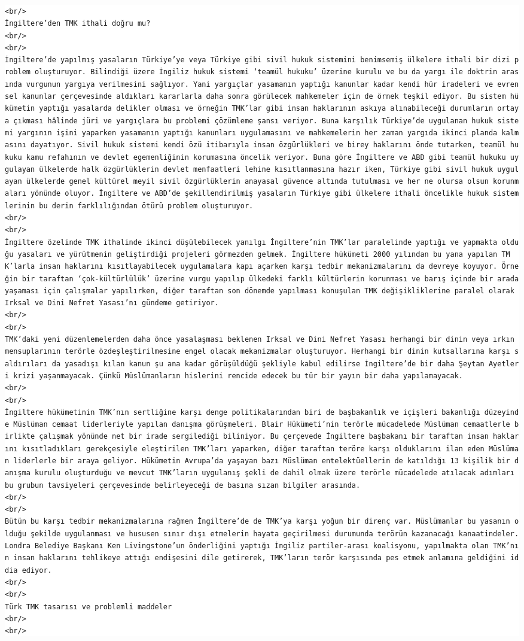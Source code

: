     <br/>
    İngiltere’den TMK ithali doğru mu?
    <br/>
    <br/>
    İngiltere’de yapılmış yasaların Türkiye’ye veya Türkiye gibi sivil hukuk sistemini benimsemiş ülkelere ithali bir dizi problem oluşturuyor. Bilindiği üzere İngiliz hukuk sistemi ‘teamül hukuku’ üzerine kurulu ve bu da yargı ile doktrin arasında vurgunun yargıya verilmesini sağlıyor. Yani yargıçlar yasamanın yaptığı kanunlar kadar kendi hür iradeleri ve evrensel kanunlar çerçevesinde aldıkları kararlarla daha sonra görülecek mahkemeler için de örnek teşkil ediyor. Bu sistem hükümetin yaptığı yasalarda delikler olması ve örneğin TMK’lar gibi insan haklarının askıya alınabileceği durumların ortaya çıkması hâlinde jüri ve yargıçlara bu problemi çözümleme şansı veriyor. Buna karşılık Türkiye’de uygulanan hukuk sistemi yargının işini yaparken yasamanın yaptığı kanunları uygulamasını ve mahkemelerin her zaman yargıda ikinci planda kalmasını dayatıyor. Sivil hukuk sistemi kendi özü itibarıyla insan özgürlükleri ve birey haklarını önde tutarken, teamül hukuku kamu refahının ve devlet egemenliğinin korumasına öncelik veriyor. Buna göre İngiltere ve ABD gibi teamül hukuku uygulayan ülkelerde halk özgürlüklerin devlet menfaatleri lehine kısıtlanmasına hazır iken, Türkiye gibi sivil hukuk uygulayan ülkelerde genel kültürel meyil sivil özgürlüklerin anayasal güvence altında tutulması ve her ne olursa olsun korunmaları yönünde oluyor. İngiltere ve ABD’de şekillendirilmiş yasaların Türkiye gibi ülkelere ithali öncelikle hukuk sistemlerinin bu derin farklılığından ötürü problem oluşturuyor.
    <br/>
    <br/>
    İngiltere özelinde TMK ithalinde ikinci düşülebilecek yanılgı İngiltere’nin TMK’lar paralelinde yaptığı ve yapmakta olduğu yasaları ve yürütmenin geliştirdiği projeleri görmezden gelmek. İngiltere hükümeti 2000 yılından bu yana yapılan TMK’larla insan haklarını kısıtlayabilecek uygulamalara kapı açarken karşı tedbir mekanizmalarını da devreye koyuyor. Örneğin bir taraftan ‘çok-kültürlülük’ üzerine vurgu yapılıp ülkedeki farklı kültürlerin korunması ve barış içinde bir arada yaşaması için çalışmalar yapılırken, diğer taraftan son dönemde yapılması konuşulan TMK değişikliklerine paralel olarak Irksal ve Dini Nefret Yasası’nı gündeme getiriyor.
    <br/>
    <br/>
    TMK’daki yeni düzenlemelerden daha önce yasalaşması beklenen Irksal ve Dini Nefret Yasası herhangi bir dinin veya ırkın mensuplarının terörle özdeşleştirilmesine engel olacak mekanizmalar oluşturuyor. Herhangi bir dinin kutsallarına karşı saldırıları da yasadışı kılan kanun şu ana kadar görüşüldüğü şekliyle kabul edilirse İngiltere’de bir daha Şeytan Ayetleri krizi yaşanmayacak. Çünkü Müslümanların hislerini rencide edecek bu tür bir yayın bir daha yapılamayacak.
    <br/>
    <br/>
    İngiltere hükümetinin TMK’nın sertliğine karşı denge politikalarından biri de başbakanlık ve içişleri bakanlığı düzeyinde Müslüman cemaat liderleriyle yapılan danışma görüşmeleri. Blair Hükümeti’nin terörle mücadelede Müslüman cemaatlerle birlikte çalışmak yönünde net bir irade sergilediği biliniyor. Bu çerçevede İngiltere başbakanı bir taraftan insan haklarını kısıtladıkları gerekçesiyle eleştirilen TMK’ları yaparken, diğer taraftan teröre karşı olduklarını ilan eden Müslüman liderlerle bir araya geliyor. Hükümetin Avrupa’da yaşayan bazı Müslüman entelektüellerin de katıldığı 13 kişilik bir danışma kurulu oluşturduğu ve mevcut TMK’ların uygulanış şekli de dahil olmak üzere terörle mücadelede atılacak adımları bu grubun tavsiyeleri çerçevesinde belirleyeceği de basına sızan bilgiler arasında.
    <br/>
    <br/>
    Bütün bu karşı tedbir mekanizmalarına rağmen İngiltere’de de TMK’ya karşı yoğun bir direnç var. Müslümanlar bu yasanın olduğu şekilde uygulanması ve hususen sınır dışı etmelerin hayata geçirilmesi durumunda terörün kazanacağı kanaatindeler. Londra Belediye Başkanı Ken Livingstone’un önderliğini yaptığı İngiliz partiler-arası koalisyonu, yapılmakta olan TMK’nın insan haklarını tehlikeye attığı endişesini dile getirerek, TMK’ların terör karşısında pes etmek anlamına geldiğini iddia ediyor.
    <br/>
    <br/>
    Türk TMK tasarısı ve problemli maddeler
    <br/>
    <br/>